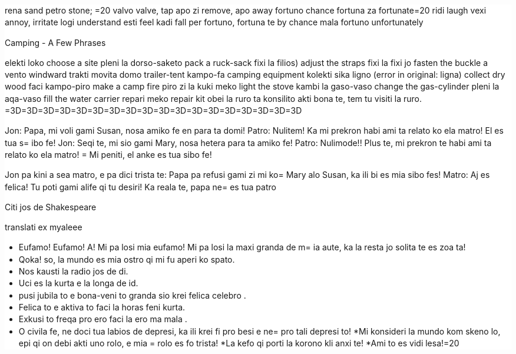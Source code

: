rena  	sand
petro stone; =20
valvo  	valve, tap
apo zi 	remove, apo away
fortuno  	chance
fortuna za  	fortunate=20
ridi  	laugh
vexi 	annoy, irritate
logi  	understand
esti  	feel
kadi  	fall
per fortuno,  fortuna te 	by chance
mala fortuno  	unfortunately

Camping - A Few Phrases

elekti  loko  	choose a site
pleni la dorso-saketo  	pack a ruck-sack
fixi la filios)  	adjust the straps
fixi la fixi jo  	fasten the buckle
a vento  	windward
trakti movita domo  	trailer-tent
kampo-fa  	camping equipment
kolekti sika ligno (error in original: ligna)  	collect dry wood
faci kampo-piro  	make a camp fire
piro zi la  kuki meko  	light the stove
kambi la gaso-vaso  	change the gas-cylinder
pleni la aqa-vaso  	fill the water carrier
repari meko  	repair kit
obei la ruro ta konsilito
akti bona te, tem tu visiti la ruro.
 =3D=3D=3D=3D=3D=3D=3D=3D=3D=3D=3D=3D=3D=3D=3D=3D=3D=3D
<div class=3D"caxa"><poem>

Jon: Papa, mi voli gami Susan, nosa amiko fe en para ta domi!
Patro: Nulitem! Ka mi prekron habi ami ta relato ko ela matro! El es tua s=
ibo fe!
Jon: Seqi te, mi sio gami Mary, nosa hetera para ta amiko fe!
Patro: Nulimode!! Plus te, mi prekron te habi ami ta relato ko ela matro! =
Mi peniti, el anke es tua sibo fe!

Jon pa kini a sea matro, e pa dici trista te: Papa pa refusi gami zi mi ko=
 Mary alo Susan, ka ili bi es mia sibo fes!
Matro: Aj es felica! Tu poti gami alife qi tu desiri! Ka reala te, papa ne=
 es tua patro

</poem></div>

<div class=3D"caxa"><poem>

Citi jos de Shakespeare

translati ex myaleee

* Eufamo! Eufamo! A! Mi pa losi mia eufamo! Mi pa losi la maxi granda de m=
ia aute, ka la resta jo  solita te es zoa ta!
* Qoka! so, la mundo es mia ostro qi mi fu aperi ko  spato.
* Nos kausti la radio jos de di.
* Uci es la kurta e la longa de id.
* pusi jubila to e  bona-veni to granda sio krei  felica celebro  .
* Felica to e aktiva to  faci la horas feni kurta.
* Exkusi to freqa pro ero faci la ero ma mala .
* O civila fe, ne doci tua labios de depresi, ka ili krei fi pro besi e ne=
 pro tali depresi to!
*Mi konsideri la mundo kom skeno lo, epi qi on debi  akti uno rolo, e mia =
rolo es fo trista!
*La kefo qi porti la korono kli anxi te!
*Ami to es vidi lesa!=20